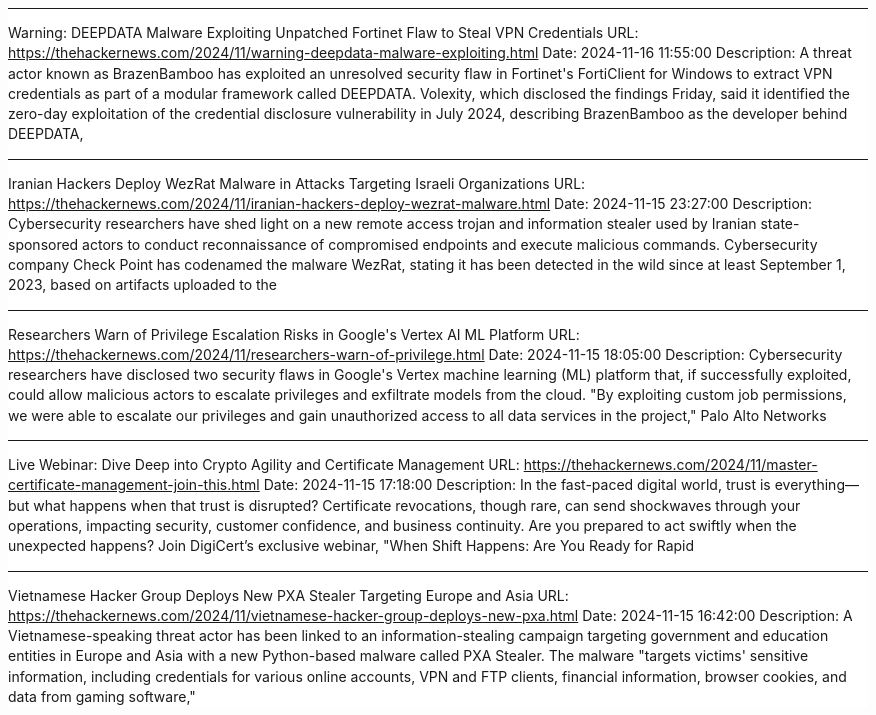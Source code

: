 ***

Warning: DEEPDATA Malware Exploiting Unpatched Fortinet Flaw to Steal VPN Credentials
URL: https://thehackernews.com/2024/11/warning-deepdata-malware-exploiting.html
Date: 2024-11-16 11:55:00
Description: A threat actor known as BrazenBamboo has exploited an unresolved security flaw in Fortinet's FortiClient for Windows to extract VPN credentials as part of a modular framework called DEEPDATA. Volexity, which disclosed the findings Friday, said it identified the zero-day exploitation of the credential disclosure vulnerability in July 2024, describing BrazenBamboo as the developer behind DEEPDATA,

***

Iranian Hackers Deploy WezRat Malware in Attacks Targeting Israeli Organizations
URL: https://thehackernews.com/2024/11/iranian-hackers-deploy-wezrat-malware.html
Date: 2024-11-15 23:27:00
Description: Cybersecurity researchers have shed light on a new remote access trojan and information stealer used by Iranian state-sponsored actors to conduct reconnaissance of compromised endpoints and execute malicious commands. Cybersecurity company Check Point has codenamed the malware WezRat, stating it has been detected in the wild since at least September 1, 2023, based on artifacts uploaded to the

***

Researchers Warn of Privilege Escalation Risks in Google's Vertex AI ML Platform
URL: https://thehackernews.com/2024/11/researchers-warn-of-privilege.html
Date: 2024-11-15 18:05:00
Description: Cybersecurity researchers have disclosed two security flaws in Google's Vertex machine learning (ML) platform that, if successfully exploited, could allow malicious actors to escalate privileges and exfiltrate models from the cloud. "By exploiting custom job permissions, we were able to escalate our privileges and gain unauthorized access to all data services in the project," Palo Alto Networks

***

Live Webinar: Dive Deep into Crypto Agility and Certificate Management
URL: https://thehackernews.com/2024/11/master-certificate-management-join-this.html
Date: 2024-11-15 17:18:00
Description: In the fast-paced digital world, trust is everything—but what happens when that trust is disrupted? Certificate revocations, though rare, can send shockwaves through your operations, impacting security, customer confidence, and business continuity. Are you prepared to act swiftly when the unexpected happens? Join DigiCert’s exclusive webinar, "When Shift Happens: Are You Ready for Rapid

***

Vietnamese Hacker Group Deploys New PXA Stealer Targeting Europe and Asia
URL: https://thehackernews.com/2024/11/vietnamese-hacker-group-deploys-new-pxa.html
Date: 2024-11-15 16:42:00
Description: A Vietnamese-speaking threat actor has been linked to an information-stealing campaign targeting government and education entities in Europe and Asia with a new Python-based malware called PXA Stealer. The malware "targets victims' sensitive information, including credentials for various online accounts, VPN and FTP clients, financial information, browser cookies, and data from gaming software,"

